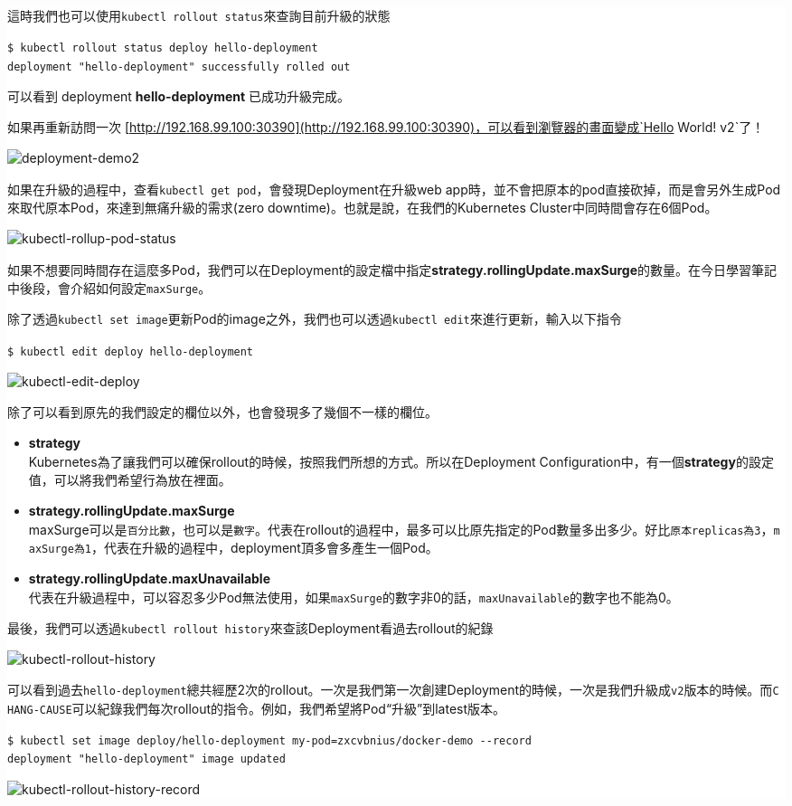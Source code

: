 這時我們也可以使用`kubectl rollout status`來查詢目前升級的狀態

```
$ kubectl rollout status deploy hello-deployment
deployment "hello-deployment" successfully rolled out
```

可以看到 deployment **hello-deployment** 已成功升級完成。

如果再重新訪問一次 [http://192.168.99.100:30390](http://192.168.99.100:30390)，可以看到瀏覽器的畫面變成`Hello World! v2`了！


![deployment-demo2](https://raw.githubusercontent.com/zxcvbnius/k8s-30-day-sharing/master/Day08/deployment-demo2.png)


如果在升級的過程中，查看`kubectl get pod`，會發現Deployment在升級web app時，並不會把原本的pod直接砍掉，而是會另外生成Pod來取代原本Pod，來達到無痛升級的需求(zero downtime)。也就是說，在我們的Kubernetes Cluster中同時間會存在6個Pod。

![kubectl-rollup-pod-status](https://raw.githubusercontent.com/zxcvbnius/k8s-30-day-sharing/master/Day08/kubectl-rollup-pod-status.png)


如果不想要同時間存在這麼多Pod，我們可以在Deployment的設定檔中指定**strategy.rollingUpdate.maxSurge**的數量。在今日學習筆記中後段，會介紹如何設定`maxSurge`。


除了透過`kubectl set image`更新Pod的image之外，我們也可以透過`kubectl edit`來進行更新，輸入以下指令

```
$ kubectl edit deploy hello-deployment
```

![kubectl-edit-deploy](https://raw.githubusercontent.com/zxcvbnius/k8s-30-day-sharing/master/Day08/kubectl-edit-deploy.png)

除了可以看到原先的我們設定的欄位以外，也會發現多了幾個不一樣的欄位。

 - **strategy**  
   Kubernetes為了讓我們可以確保rollout的時候，按照我們所想的方式。所以在Deployment Configuration中，有一個**strategy**的設定值，可以將我們希望行為放在裡面。

 - **strategy.rollingUpdate.maxSurge**   
   maxSurge可以是`百分比數`，也可以是`數字`。代表在rollout的過程中，最多可以比原先指定的Pod數量多出多少。好比`原本replicas為3`，`maxSurge為1`，代表在升級的過程中，deployment頂多會多產生一個Pod。

 - **strategy.rollingUpdate.maxUnavailable**   
   代表在升級過程中，可以容忍多少Pod無法使用，如果`maxSurge`的數字非0的話，`maxUnavailable`的數字也不能為0。

最後，我們可以透過`kubectl rollout history`來查該Deployment看過去rollout的紀錄

![kubectl-rollout-history](https://raw.githubusercontent.com/zxcvbnius/k8s-30-day-sharing/master/Day08/kubectl-rollout-history.png)

可以看到過去`hello-deployment`總共經歷2次的rollout。一次是我們第一次創建Deployment的時候，一次是我們升級成`v2`版本的時候。而`CHANG-CAUSE`可以紀錄我們每次rollout的指令。例如，我們希望將Pod“升級”到latest版本。

```
$ kubectl set image deploy/hello-deployment my-pod=zxcvbnius/docker-demo --record
deployment "hello-deployment" image updated
```

![kubectl-rollout-history-record](https://raw.githubusercontent.com/zxcvbnius/k8s-30-day-sharing/master/Day08/kubectl-rollout-history-record.png)
